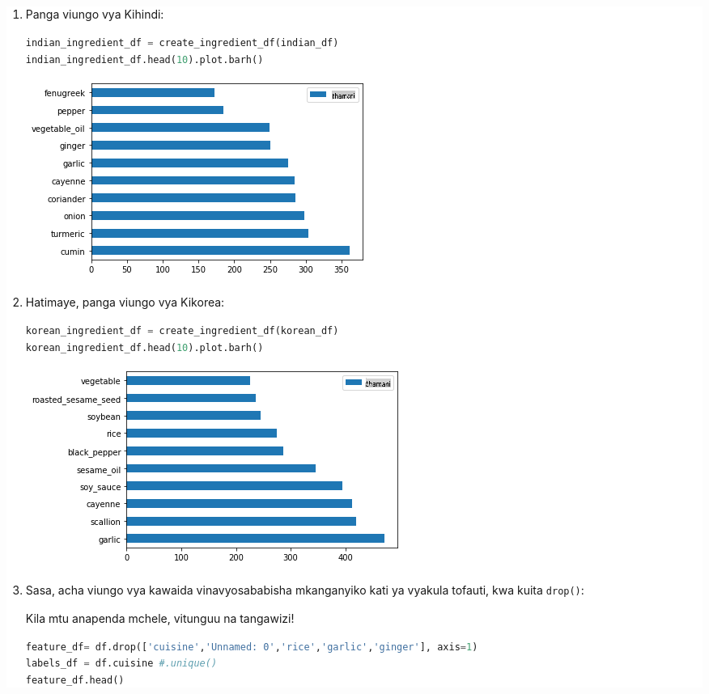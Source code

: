 1. Panga viungo vya Kihindi:

    ```python
    indian_ingredient_df = create_ingredient_df(indian_df)
    indian_ingredient_df.head(10).plot.barh()
    ```

    ![indian](../../../../translated_images/indian.2c4292002af1a1f97a4a24fec6b1459ee8ff616c3822ae56bb62b9903e192af6.sw.png)

1. Hatimaye, panga viungo vya Kikorea:

    ```python
    korean_ingredient_df = create_ingredient_df(korean_df)
    korean_ingredient_df.head(10).plot.barh()
    ```

    ![korean](../../../../translated_images/korean.4a4f0274f3d9805a65e61f05597eeaad8620b03be23a2c0a705c023f65fad2c0.sw.png)

1. Sasa, acha viungo vya kawaida vinavyosababisha mkanganyiko kati ya vyakula tofauti, kwa kuita `drop()`:

   Kila mtu anapenda mchele, vitunguu na tangawizi!

    ```python
    feature_df= df.drop(['cuisine','Unnamed: 0','rice','garlic','ginger'], axis=1)
    labels_df = df.cuisine #.unique()
    feature_df.head()
    ```

